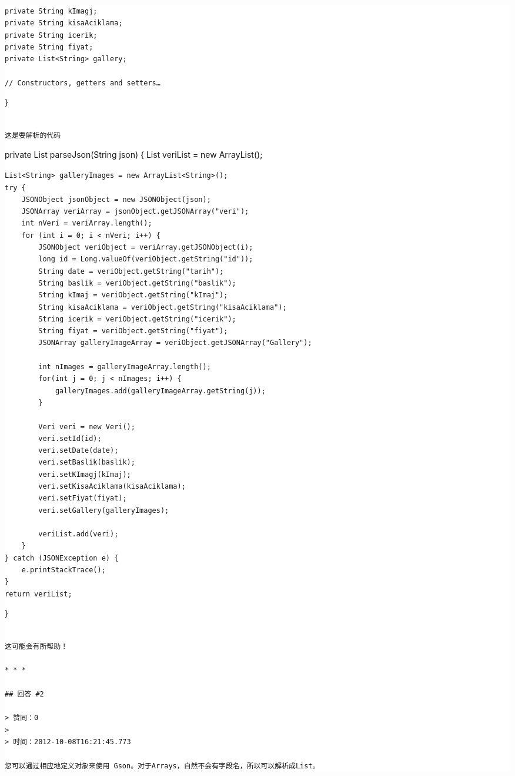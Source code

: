     private String kImagj;
    private String kisaAciklama;
    private String icerik;
    private String fiyat;
    private List<String> gallery;

    // Constructors, getters and setters…
} 
```

这是要解析的代码

```
private List<Veri> parseJson(String json) {
    List<Veri> veriList = new ArrayList<Veri>();

    List<String> galleryImages = new ArrayList<String>();
    try {
        JSONObject jsonObject = new JSONObject(json);
        JSONArray veriArray = jsonObject.getJSONArray("veri");
        int nVeri = veriArray.length();
        for (int i = 0; i < nVeri; i++) {
            JSONObject veriObject = veriArray.getJSONObject(i);
            long id = Long.valueOf(veriObject.getString("id"));
            String date = veriObject.getString("tarih");
            String baslik = veriObject.getString("baslik");
            String kImaj = veriObject.getString("kImaj");
            String kisaAciklama = veriObject.getString("kisaAciklama");
            String icerik = veriObject.getString("icerik");
            String fiyat = veriObject.getString("fiyat");
            JSONArray galleryImageArray = veriObject.getJSONArray("Gallery");

            int nImages = galleryImageArray.length();
            for(int j = 0; j < nImages; i++) {
                galleryImages.add(galleryImageArray.getString(j));
            }

            Veri veri = new Veri();
            veri.setId(id);
            veri.setDate(date);
            veri.setBaslik(baslik);
            veri.setKImagj(kImaj);
            veri.setKisaAciklama(kisaAciklama);
            veri.setFiyat(fiyat);
            veri.setGallery(galleryImages);

            veriList.add(veri);
        }
    } catch (JSONException e) {
        e.printStackTrace();
    }
    return veriList;
} 
```

这可能会有所帮助！

* * *

## 回答 #2

> 赞同：0
> 
> 时间：2012-10-08T16:21:45.773

您可以通过相应地定义对象来使用 Gson。对于Arrays，自然不会有字段名，所以可以解析成List。
```